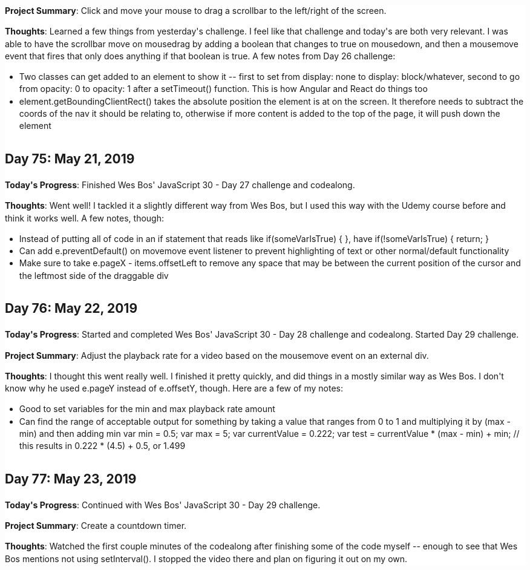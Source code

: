 **Project Summary**: Click and move your mouse to drag a scrollbar to the left/right of the screen.

**Thoughts**: Learned a few things from yesterday's challenge. I feel like that challenge and today's are both very relevant. I was able to have the scrollbar move on mousedrag by adding a boolean that changes to true on mousedown, and then a mousemove event that fires that only does anything if that boolean is true. A few notes from Day 26 challenge:
  * Two classes can get added to an element to show it -- first to set from display: none to display: block/whatever, second to go from opacity: 0 to opacity: 1 after a setTimeout() function. This is how Angular and React do things too
 * element.getBoundingClientRect() takes the absolute position the element is at on the screen. It therefore needs to subtract the coords of the nav it should be relating to, otherwise if more content is added to the top of the page, it will push down the element


## Day 75: May 21, 2019

**Today's Progress**: Finished Wes Bos' JavaScript 30 - Day 27 challenge and codealong.

**Thoughts**: Went well! I tackled it a slightly different way from Wes Bos, but I used this way with the Udemy course before and think it works well. A few notes, though:
  * Instead of putting all of code in an if statement that reads like if(someVarIsTrue) { }, have if(!someVarIsTrue) { return; } 
  * Can add e.preventDefault() on movemove event listener to prevent highlighting of text or other normal/default functionality
  * Make sure to take e.pageX - items.offsetLeft to remove any space that may be between the current position of the cursor and the leftmost side of the draggable div


## Day 76: May 22, 2019

**Today's Progress**: Started and completed Wes Bos' JavaScript 30 - Day 28 challenge and codealong. Started Day 29 challenge.

**Project Summary**: Adjust the playback rate for a video based on the mousemove event on an external div.

**Thoughts**: I thought this went really well. I finished it pretty quickly, and did things in a mostly similar way as Wes Bos. I don't know why he used e.pageY instead of e.offsetY, though. Here are a few of my notes:
  * Good to set variables for the min and max playback rate amount
  * Can find the range of acceptable output for something by taking a value that ranges from 0 to 1 and multiplying it by (max - min) and then adding min
    var min = 0.5;
    var max = 5;
    var currentValue = 0.222;
    var test = currentValue * (max - min) + min; // this results in 0.222 * (4.5) + 0.5, or 1.499


## Day 77: May 23, 2019

**Today's Progress**: Continued with Wes Bos' JavaScript 30 - Day 29 challenge.

**Project Summary**: Create a countdown timer.

**Thoughts**: Watched the first couple minutes of the codealong after finishing some of the code myself -- enough to see that Wes Bos mentions not using setInterval(). I stopped the video there and plan on figuring it out on my own.
